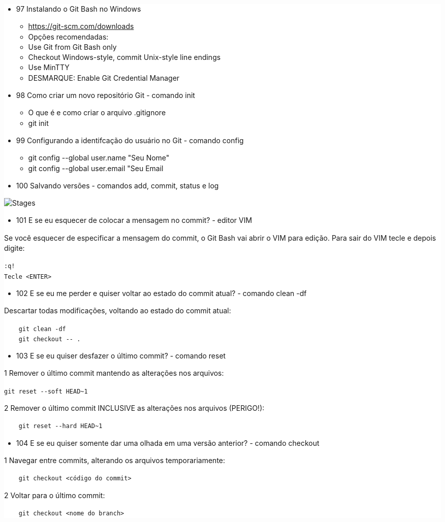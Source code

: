 - 97 Instalando o Git Bash no Windows
  - https://git-scm.com/downloads
  - Opções recomendadas:
  - Use Git from Git Bash only
  - Checkout Windows-style, commit Unix-style line endings
  - Use MinTTY
  - DESMARQUE: Enable Git Credential Manager

- 98 Como criar um novo repositório Git - comando init
  - O que é e como criar o arquivo .gitignore
  - git init
- 99 Configurando a identifcação do usuário no Git - comando config
  - git config --global user.name "Seu Nome"
  - git config --global user.email "Seu Email
- 100 Salvando versões - comandos add, commit, status e log

![Stages](8-Introducao-ao-Git-e-Github/img/stages.png)

- 101 E se eu esquecer de colocar a mensagem no commit? - editor VIM

Se você esquecer de especificar a mensagem do commit, o Git Bash vai abrir o VIM para edição.
Para sair do VIM tecle <ESC> e depois digite:

```
:q!
Tecle <ENTER>
```

- 102 E se eu me perder e quiser voltar ao estado do commit atual? - comando clean -df

Descartar todas modificações, voltando ao estado do commit atual:

```
    git clean -df
    git checkout -- .
```

- 103 E se eu quiser desfazer o último commit? - comando reset

1 Remover o último commit mantendo as alterações nos arquivos:

```
git reset --soft HEAD~1
```

2 Remover o último commit INCLUSIVE as alterações nos arquivos (PERIGO!):

```
    git reset --hard HEAD~1
```
- 104 E se eu quiser somente dar uma olhada em uma versão anterior? - comando checkout

1 Navegar entre commits, alterando os arquivos temporariamente:

```
    git checkout <código do commit>
```
2 Voltar para o último commit:

```
    git checkout <nome do branch>
```
